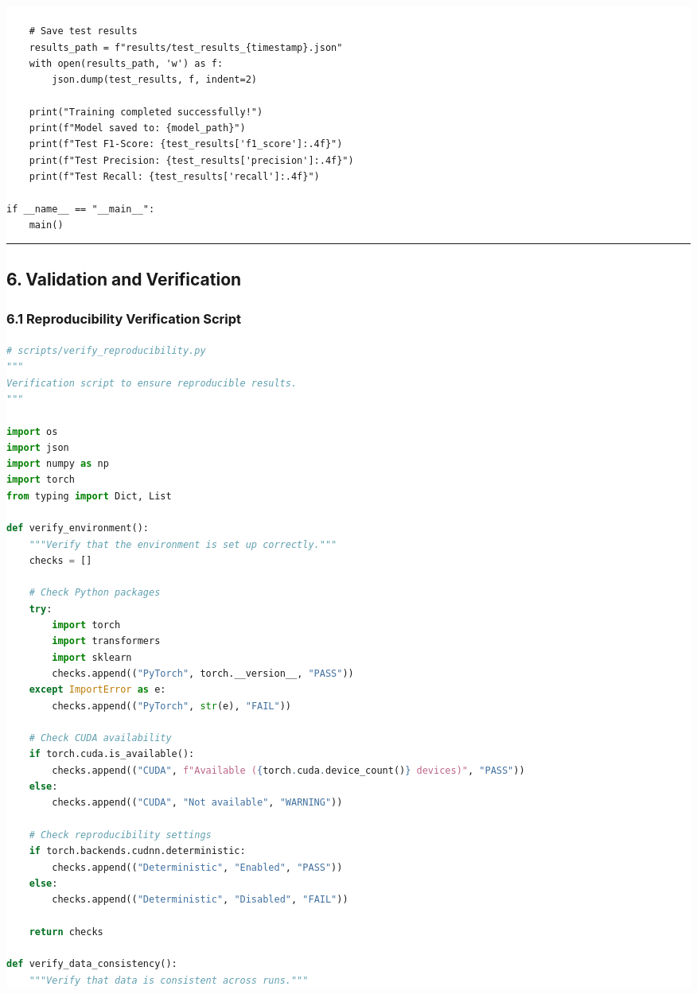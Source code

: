 ```

    # Save test results
    results_path = f"results/test_results_{timestamp}.json"
    with open(results_path, 'w') as f:
        json.dump(test_results, f, indent=2)

    print("Training completed successfully!")
    print(f"Model saved to: {model_path}")
    print(f"Test F1-Score: {test_results['f1_score']:.4f}")
    print(f"Test Precision: {test_results['precision']:.4f}")
    print(f"Test Recall: {test_results['recall']:.4f}")

if __name__ == "__main__":
    main()
```

---

## 6. Validation and Verification

### 6.1 Reproducibility Verification Script

```python
# scripts/verify_reproducibility.py
"""
Verification script to ensure reproducible results.
"""

import os
import json
import numpy as np
import torch
from typing import Dict, List

def verify_environment():
    """Verify that the environment is set up correctly."""
    checks = []

    # Check Python packages
    try:
        import torch
        import transformers
        import sklearn
        checks.append(("PyTorch", torch.__version__, "PASS"))
    except ImportError as e:
        checks.append(("PyTorch", str(e), "FAIL"))

    # Check CUDA availability
    if torch.cuda.is_available():
        checks.append(("CUDA", f"Available ({torch.cuda.device_count()} devices)", "PASS"))
    else:
        checks.append(("CUDA", "Not available", "WARNING"))

    # Check reproducibility settings
    if torch.backends.cudnn.deterministic:
        checks.append(("Deterministic", "Enabled", "PASS"))
    else:
        checks.append(("Deterministic", "Disabled", "FAIL"))

    return checks

def verify_data_consistency():
    """Verify that data is consistent across runs."""
```